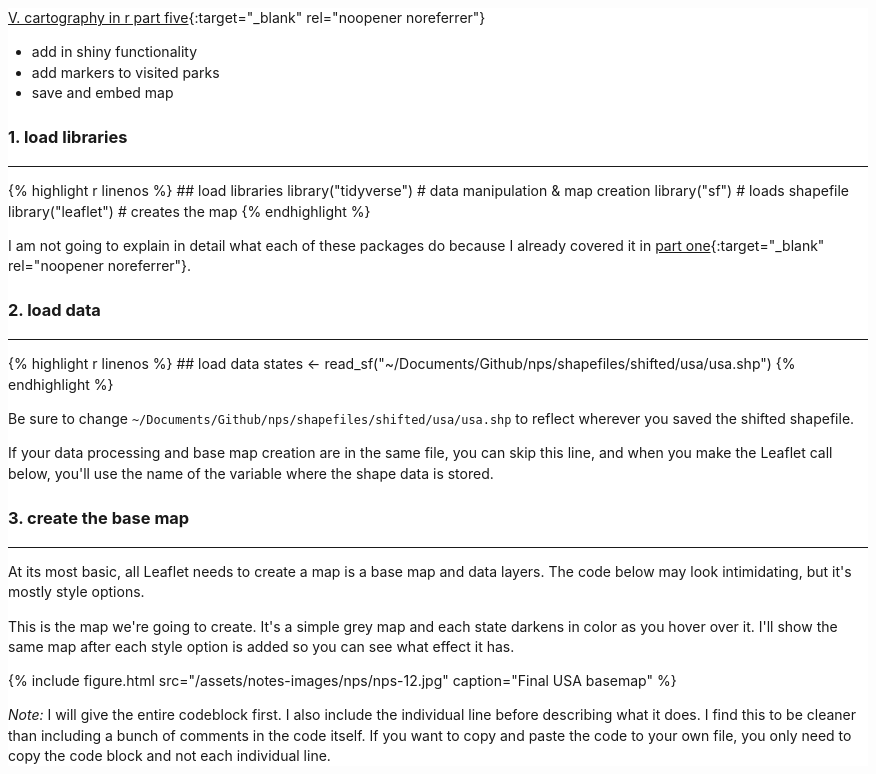[V. cartography in r part five]( {{site.url}}/notes/cartography-part-five ){:target="_blank" rel="noopener noreferrer"}  
* add in shiny functionality
* add markers to visited parks
* save and embed map

### 1. load libraries
<hr>

{% highlight r linenos %}
    ## load libraries
    library("tidyverse")    # data manipulation & map creation
    library("sf")           # loads shapefile
    library("leaflet")      # creates the map
{% endhighlight %}

I am not going to explain in detail what each of these packages do because I already covered it in [part one]({{site.url}}/notes/cartography-part-one   ){:target="_blank" rel="noopener noreferrer"}.

### 2. load data
<hr>

{% highlight r linenos %}
    ## load data
    states <- read_sf("~/Documents/Github/nps/shapefiles/shifted/usa/usa.shp")
{% endhighlight %}

Be sure to change <code>~/Documents/Github/nps/shapefiles/shifted/usa/usa.shp</code> to reflect wherever you saved the shifted shapefile.

If your data processing and base map creation are in the same file, you can skip this line, and when you make the Leaflet call below, you'll use the name of the variable where the shape data is stored.

### 3. create the base map
<hr>

At its most basic, all Leaflet needs to create a map is a base map and data layers. The code below may look intimidating, but it's mostly style options. 

This is the map we're going to create. It's a simple grey map and each state darkens in color as you hover over it. I'll show the same map after each style option is added so you can see what effect it has.

{%
    include figure.html
    src="/assets/notes-images/nps/nps-12.jpg"
    caption="Final USA basemap"
%}

<div class = "boxed">
<i class="fa-regular fa-note-sticky fa-xl"></i> <i>Note:</i> I will give the entire codeblock first. I also include the individual line before describing what it does. I find this to be cleaner than including a bunch of comments in the code itself. If you want to copy and paste the code to your own file, you only need to copy the code block and not each individual line.
</div>
